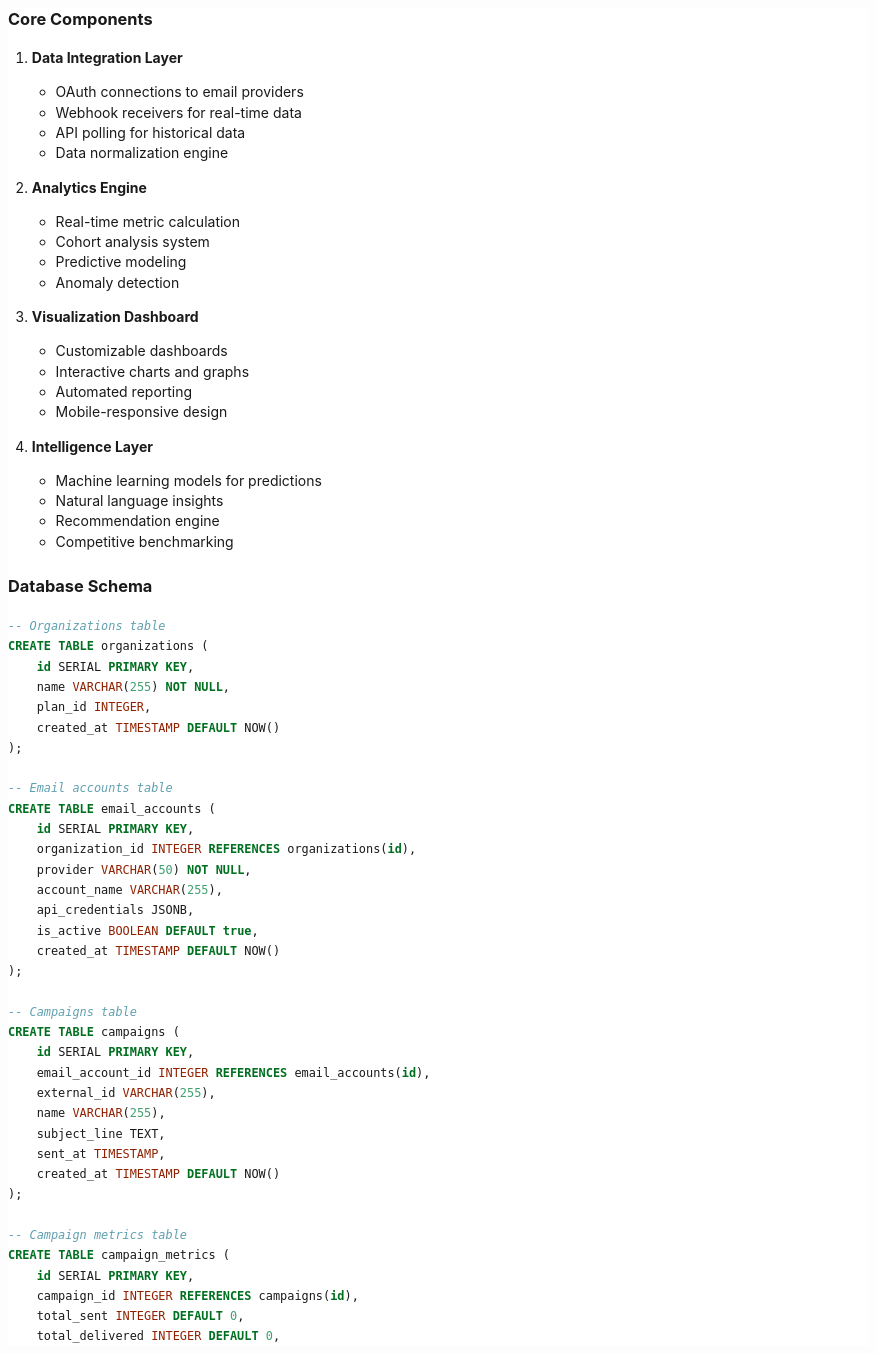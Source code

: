 ### Core Components

1. **Data Integration Layer**
   - OAuth connections to email providers
   - Webhook receivers for real-time data
   - API polling for historical data
   - Data normalization engine

2. **Analytics Engine**
   - Real-time metric calculation
   - Cohort analysis system
   - Predictive modeling
   - Anomaly detection

3. **Visualization Dashboard**
   - Customizable dashboards
   - Interactive charts and graphs
   - Automated reporting
   - Mobile-responsive design

4. **Intelligence Layer**
   - Machine learning models for predictions
   - Natural language insights
   - Recommendation engine
   - Competitive benchmarking

### Database Schema

```sql
-- Organizations table
CREATE TABLE organizations (
    id SERIAL PRIMARY KEY,
    name VARCHAR(255) NOT NULL,
    plan_id INTEGER,
    created_at TIMESTAMP DEFAULT NOW()
);

-- Email accounts table
CREATE TABLE email_accounts (
    id SERIAL PRIMARY KEY,
    organization_id INTEGER REFERENCES organizations(id),
    provider VARCHAR(50) NOT NULL,
    account_name VARCHAR(255),
    api_credentials JSONB,
    is_active BOOLEAN DEFAULT true,
    created_at TIMESTAMP DEFAULT NOW()
);

-- Campaigns table
CREATE TABLE campaigns (
    id SERIAL PRIMARY KEY,
    email_account_id INTEGER REFERENCES email_accounts(id),
    external_id VARCHAR(255),
    name VARCHAR(255),
    subject_line TEXT,
    sent_at TIMESTAMP,
    created_at TIMESTAMP DEFAULT NOW()
);

-- Campaign metrics table
CREATE TABLE campaign_metrics (
    id SERIAL PRIMARY KEY,
    campaign_id INTEGER REFERENCES campaigns(id),
    total_sent INTEGER DEFAULT 0,
    total_delivered INTEGER DEFAULT 0,
```
